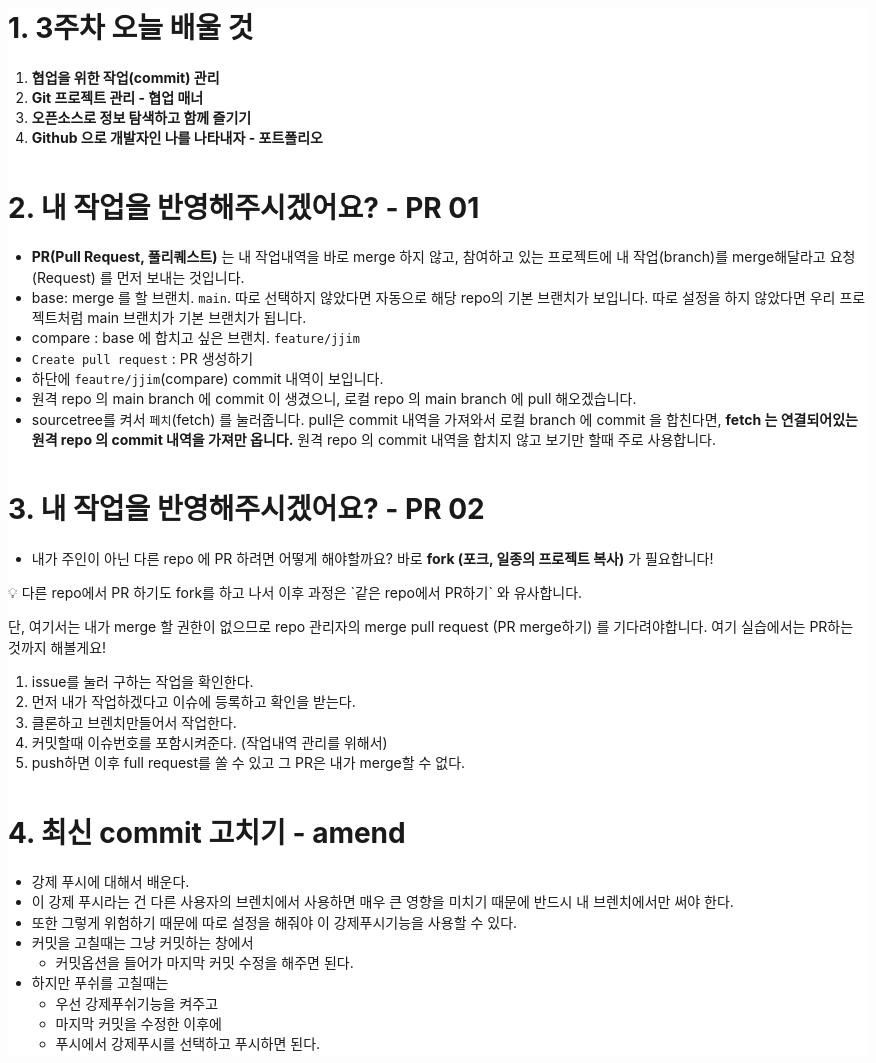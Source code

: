 # 1. **3주차 오늘 배울 것**

1. **협업을 위한 작업(commit) 관리**
2. **Git 프로젝트 관리 - 협업 매너**
3. **오픈소스로 정보 탐색하고 함께 즐기기** 
4. **Github 으로 개발자인 나를 나타내자 - 포트폴리오**

# 2. 내 작업을 반영해주시겠어요? - PR 01

- **PR(Pull Request, 풀리퀘스트)** 는 내 작업내역을 바로 merge 하지 않고, 참여하고 있는 프로젝트에 내 작업(branch)를 merge해달라고 요청(Request) 를 먼저 보내는 것입니다.
- base: merge 를 할 브랜치. `main`. 따로 선택하지 않았다면 자동으로 해당 repo의 기본 브랜치가 보입니다. 따로 설정을 하지 않았다면 우리 프로젝트처럼 main 브랜치가 기본 브랜치가 됩니다.
- compare : base 에 합치고 싶은  브랜치. `feature/jjim`
- `Create pull request` : PR 생성하기
- 하단에 `feautre/jjim`(compare) commit 내역이 보입니다.
- 원격 repo 의 main branch 에 commit 이 생겼으니, 로컬 repo 의 main branch 에 pull 해오겠습니다.
- sourcetree를 켜서 `페치`(fetch) 를 눌러줍니다. 
pull은 commit 내역을 가져와서 로컬 branch 에 commit 을 합친다면,  **fetch 는 연결되어있는 원격 repo 의 commit  내역을 가져만 옵니다.**  원격 repo  의 commit 내역을 합치지 않고 보기만 할때 주로 사용합니다.

# 3. 내 작업을 반영해주시겠어요? - PR 02

- 내가 주인이 아닌 다른 repo 에 PR 하려면 어떻게 해야할까요? 바로 **fork (포크, 일종의 프로젝트 복사)** 가 필요합니다!

<aside>
💡 다른 repo에서 PR 하기도 fork를 하고 나서 이후 과정은 `같은 repo에서 PR하기` 와 유사합니다. 

단, 여기서는 내가 merge 할 권한이 없으므로 repo 관리자의 merge pull request (PR merge하기) 를 기다려야합니다. 
여기 실습에서는 PR하는 것까지 해볼게요!

</aside>

1. issue를 눌러 구하는 작업을 확인한다.
2. 먼저 내가 작업하겠다고 이슈에 등록하고 확인을 받는다.
3. 클론하고 브렌치만들어서 작업한다.
4. 커밋할때 이슈번호를 포함시켜준다. (작업내역 관리를 위해서)
5. push하면 이후 full request를 쏠 수 있고 그 PR은 내가 merge할 수 없다.

# 4. 최신 commit 고치기 - amend

- 강제 푸시에 대해서 배운다.
- 이 강제 푸시라는 건 다른 사용자의 브렌치에서 사용하면 매우 큰 영향을 미치기 때문에 반드시 내 브렌치에서만 써야 한다.
- 또한 그렇게 위험하기 때문에 따로 설정을 해줘야 이 강제푸시기능을 사용할 수 있다.
- 커밋을 고칠때는 그냥 커밋하는 창에서
    - 커밋옵션을 들어가 마지막 커밋 수정을 해주면 된다.
- 하지만 푸쉬를 고칠때는
    - 우선 강제푸쉬기능을 켜주고
    - 마지막 커밋을 수정한 이후에
    - 푸시에서 강제푸시를 선택하고 푸시하면 된다.
